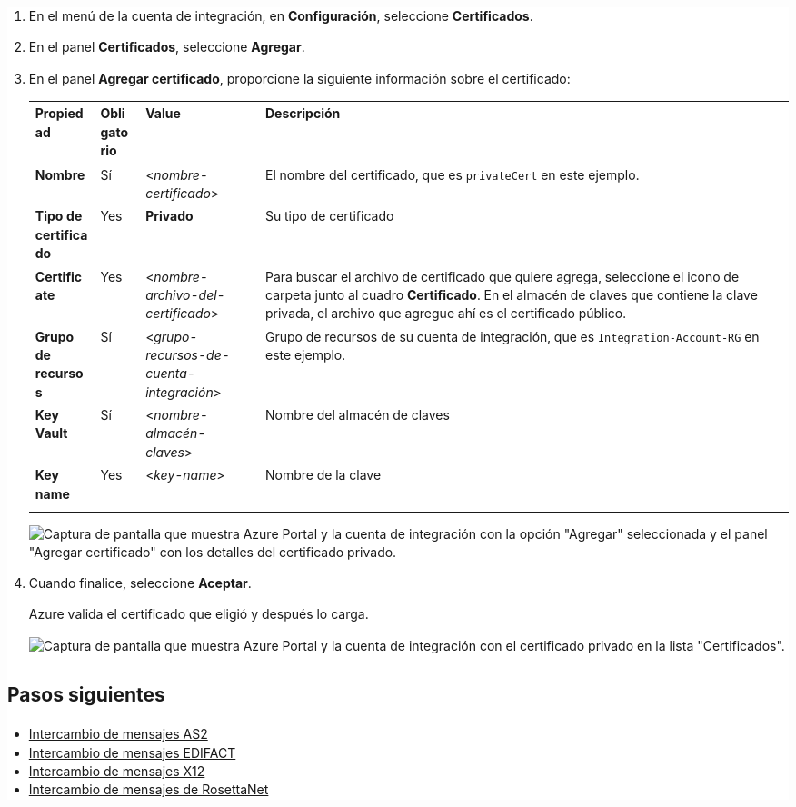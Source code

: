 1. En el menú de la cuenta de integración, en **Configuración**, seleccione **Certificados**.

1. En el panel **Certificados**, seleccione **Agregar**.

1. En el panel **Agregar certificado**, proporcione la siguiente información sobre el certificado:

   | Propiedad | Obligatorio | Value | Descripción |
   |----------|----------|-------|-------------|
   | **Nombre** | Sí | <*nombre-certificado*> | El nombre del certificado, que es `privateCert` en este ejemplo. |
   | **Tipo de certificado** | Yes | **Privado** | Su tipo de certificado |
   | **Certificate** | Yes | <*nombre-archivo-del-certificado*> | Para buscar el archivo de certificado que quiere agrega, seleccione el icono de carpeta junto al cuadro **Certificado**. En el almacén de claves que contiene la clave privada, el archivo que agregue ahí es el certificado público. |
   | **Grupo de recursos** | Sí | <*grupo-recursos-de-cuenta-integración*> | Grupo de recursos de su cuenta de integración, que es `Integration-Account-RG` en este ejemplo. |
   | **Key Vault** | Sí | <*nombre-almacén-claves*> | Nombre del almacén de claves |
   | **Key name** | Yes | <*key-name*> | Nombre de la clave |
   |||||

   ![Captura de pantalla que muestra Azure Portal y la cuenta de integración con la opción "Agregar" seleccionada y el panel "Agregar certificado" con los detalles del certificado privado.](media/logic-apps-enterprise-integration-certificates/private-certificate-details.png)

1. Cuando finalice, seleccione **Aceptar**.

   Azure valida el certificado que eligió y después lo carga.

   ![Captura de pantalla que muestra Azure Portal y la cuenta de integración con el certificado privado en la lista "Certificados".](media/logic-apps-enterprise-integration-certificates/new-private-certificate.png)

## <a name="next-steps"></a>Pasos siguientes

* [Intercambio de mensajes AS2](logic-apps-enterprise-integration-as2.md)
* [Intercambio de mensajes EDIFACT](logic-apps-enterprise-integration-edifact.md)
* [Intercambio de mensajes X12](logic-apps-enterprise-integration-x12.md)
* [Intercambio de mensajes de RosettaNet](logic-apps-enterprise-integration-rosettanet.md)
